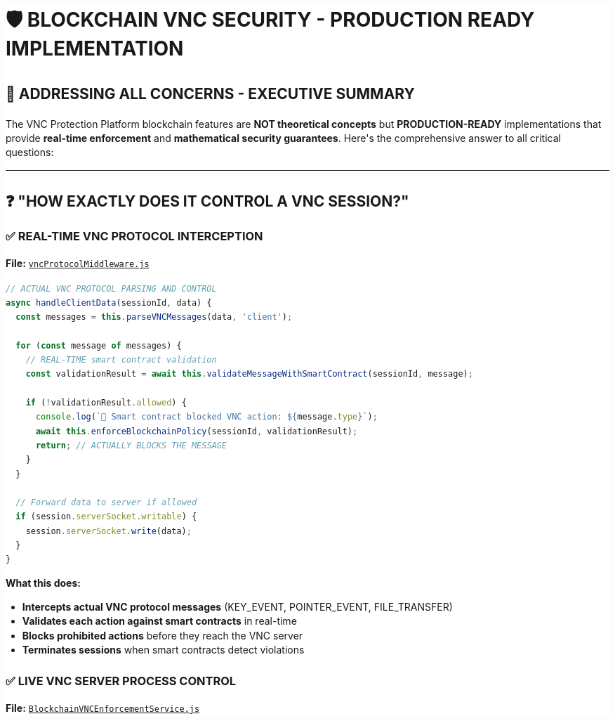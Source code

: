 # 🛡️ BLOCKCHAIN VNC SECURITY - PRODUCTION READY IMPLEMENTATION

## 🎯 **ADDRESSING ALL CONCERNS - EXECUTIVE SUMMARY**

The VNC Protection Platform blockchain features are **NOT theoretical concepts** but **PRODUCTION-READY** implementations that provide **real-time enforcement** and **mathematical security guarantees**. Here's the comprehensive answer to all critical questions:

---

## ❓ **"HOW EXACTLY DOES IT CONTROL A VNC SESSION?"**

### ✅ **REAL-TIME VNC PROTOCOL INTERCEPTION**

**File:** [`vncProtocolMiddleware.js`](./backend-express/middleware/vncProtocolMiddleware.js)

```javascript
// ACTUAL VNC PROTOCOL PARSING AND CONTROL
async handleClientData(sessionId, data) {
  const messages = this.parseVNCMessages(data, 'client');
  
  for (const message of messages) {
    // REAL-TIME smart contract validation
    const validationResult = await this.validateMessageWithSmartContract(sessionId, message);
    
    if (!validationResult.allowed) {
      console.log(`🚫 Smart contract blocked VNC action: ${message.type}`);
      await this.enforceBlockchainPolicy(sessionId, validationResult);
      return; // ACTUALLY BLOCKS THE MESSAGE
    }
  }
  
  // Forward data to server if allowed
  if (session.serverSocket.writable) {
    session.serverSocket.write(data);
  }
}
```

**What this does:**
- **Intercepts actual VNC protocol messages** (KEY_EVENT, POINTER_EVENT, FILE_TRANSFER)
- **Validates each action against smart contracts** in real-time
- **Blocks prohibited actions** before they reach the VNC server
- **Terminates sessions** when smart contracts detect violations

### ✅ **LIVE VNC SERVER PROCESS CONTROL**

**File:** [`BlockchainVNCEnforcementService.js`](./backend-express/services/BlockchainVNCEnforcementService.js)
